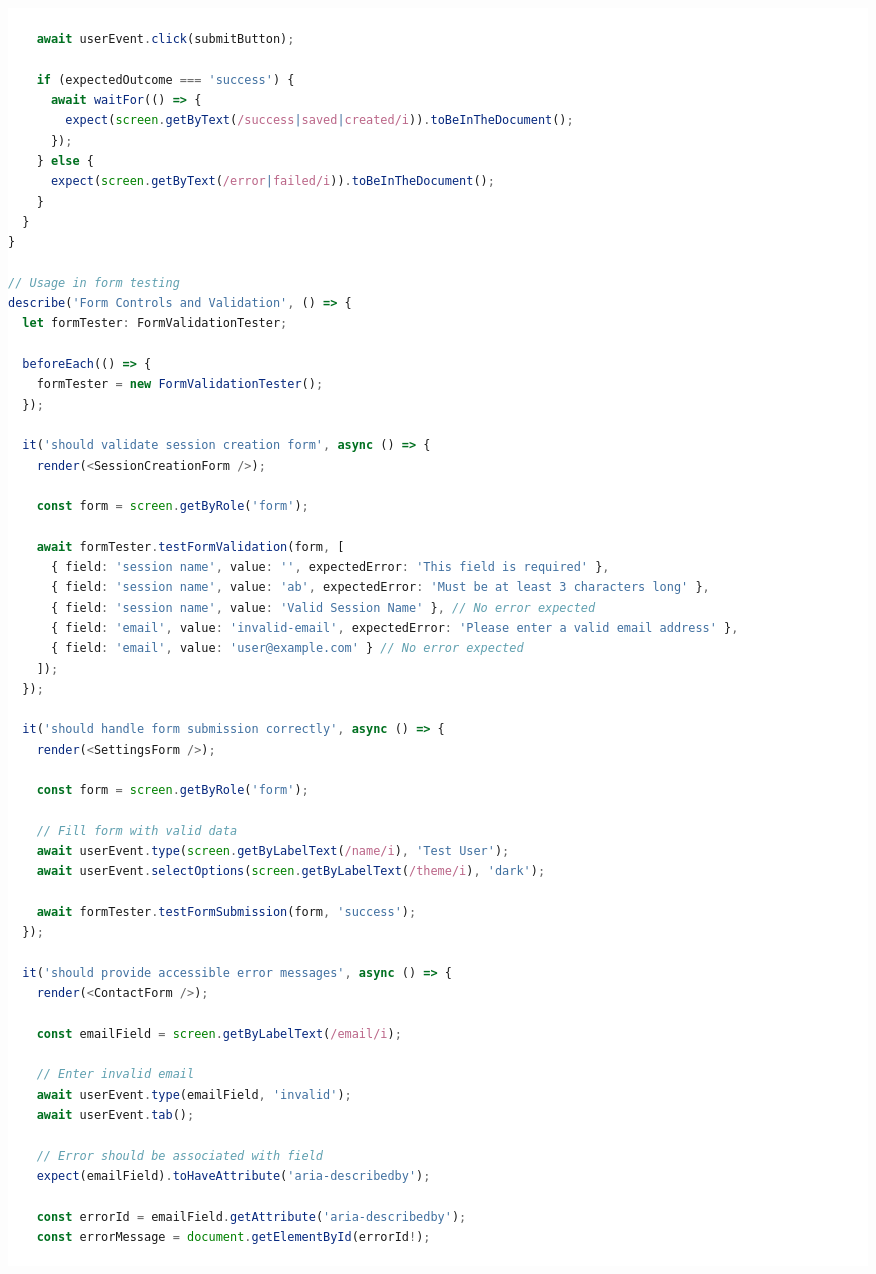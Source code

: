 ```typescript
    
    await userEvent.click(submitButton);
    
    if (expectedOutcome === 'success') {
      await waitFor(() => {
        expect(screen.getByText(/success|saved|created/i)).toBeInTheDocument();
      });
    } else {
      expect(screen.getByText(/error|failed/i)).toBeInTheDocument();
    }
  }
}

// Usage in form testing
describe('Form Controls and Validation', () => {
  let formTester: FormValidationTester;
  
  beforeEach(() => {
    formTester = new FormValidationTester();
  });
  
  it('should validate session creation form', async () => {
    render(<SessionCreationForm />);
    
    const form = screen.getByRole('form');
    
    await formTester.testFormValidation(form, [
      { field: 'session name', value: '', expectedError: 'This field is required' },
      { field: 'session name', value: 'ab', expectedError: 'Must be at least 3 characters long' },
      { field: 'session name', value: 'Valid Session Name' }, // No error expected
      { field: 'email', value: 'invalid-email', expectedError: 'Please enter a valid email address' },
      { field: 'email', value: 'user@example.com' } // No error expected
    ]);
  });
  
  it('should handle form submission correctly', async () => {
    render(<SettingsForm />);
    
    const form = screen.getByRole('form');
    
    // Fill form with valid data
    await userEvent.type(screen.getByLabelText(/name/i), 'Test User');
    await userEvent.selectOptions(screen.getByLabelText(/theme/i), 'dark');
    
    await formTester.testFormSubmission(form, 'success');
  });
  
  it('should provide accessible error messages', async () => {
    render(<ContactForm />);
    
    const emailField = screen.getByLabelText(/email/i);
    
    // Enter invalid email
    await userEvent.type(emailField, 'invalid');
    await userEvent.tab();
    
    // Error should be associated with field
    expect(emailField).toHaveAttribute('aria-describedby');
    
    const errorId = emailField.getAttribute('aria-describedby');
    const errorMessage = document.getElementById(errorId!);
    
```